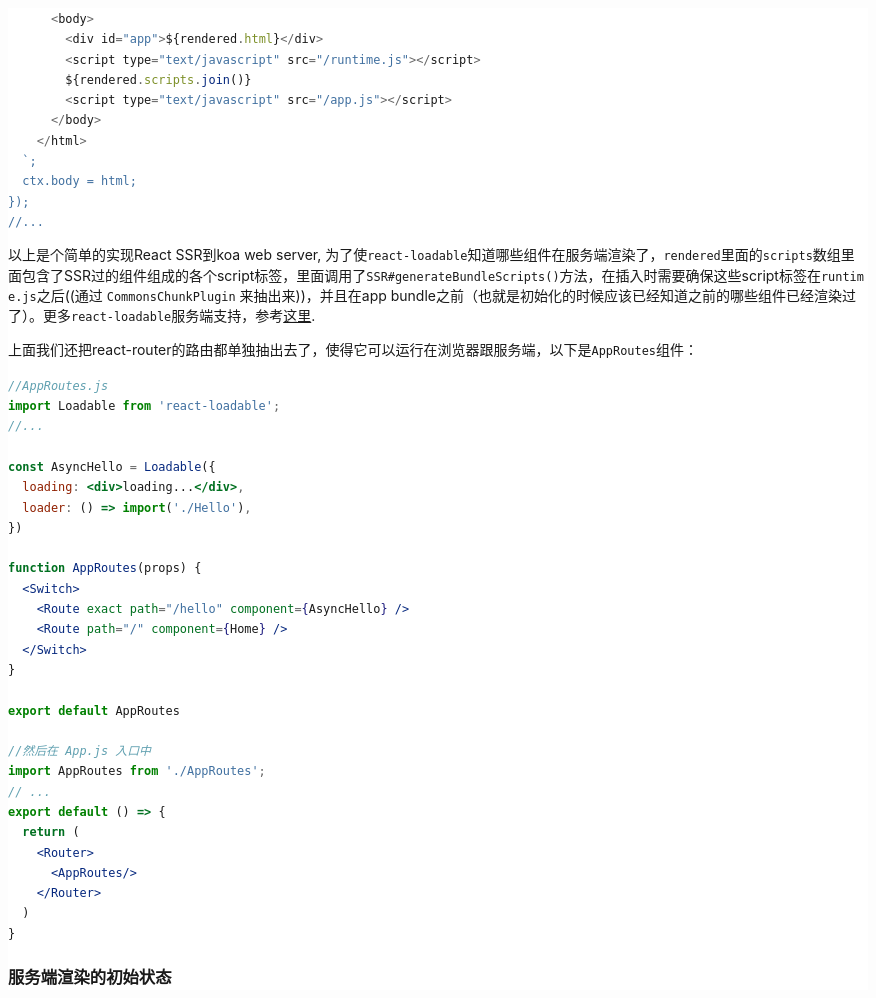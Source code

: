```javascript
      <body>
        <div id="app">${rendered.html}</div>
        <script type="text/javascript" src="/runtime.js"></script>
        ${rendered.scripts.join()}
        <script type="text/javascript" src="/app.js"></script>
      </body>
    </html>
  `;
  ctx.body = html;
});
//...
```
以上是个简单的实现React SSR到koa web server, 为了使`react-loadable`知道哪些组件在服务端渲染了，`rendered`里面的`scripts`数组里面包含了SSR过的组件组成的各个script标签，里面调用了`SSR#generateBundleScripts()`方法，在插入时需要确保这些script标签在`runtime.js`之后((通过 `CommonsChunkPlugin` 来抽出来))，并且在app bundle之前（也就是初始化的时候应该已经知道之前的哪些组件已经渲染过了）。更多`react-loadable`服务端支持，参考[这里](https://github.com/jamiebuilds/react-loadable#------------server-side-rendering).

上面我们还把react-router的路由都单独抽出去了，使得它可以运行在浏览器跟服务端，以下是`AppRoutes`组件：

```jsx
//AppRoutes.js
import Loadable from 'react-loadable';
//...

const AsyncHello = Loadable({
  loading: <div>loading...</div>,
  loader: () => import('./Hello'), 
})

function AppRoutes(props) {
  <Switch>
    <Route exact path="/hello" component={AsyncHello} />
    <Route path="/" component={Home} />
  </Switch>  
}

export default AppRoutes

//然后在 App.js 入口中
import AppRoutes from './AppRoutes';
// ...
export default () => {
  return (
    <Router>
      <AppRoutes/>
    </Router>
  )
}
```

### 服务端渲染的初始状态
